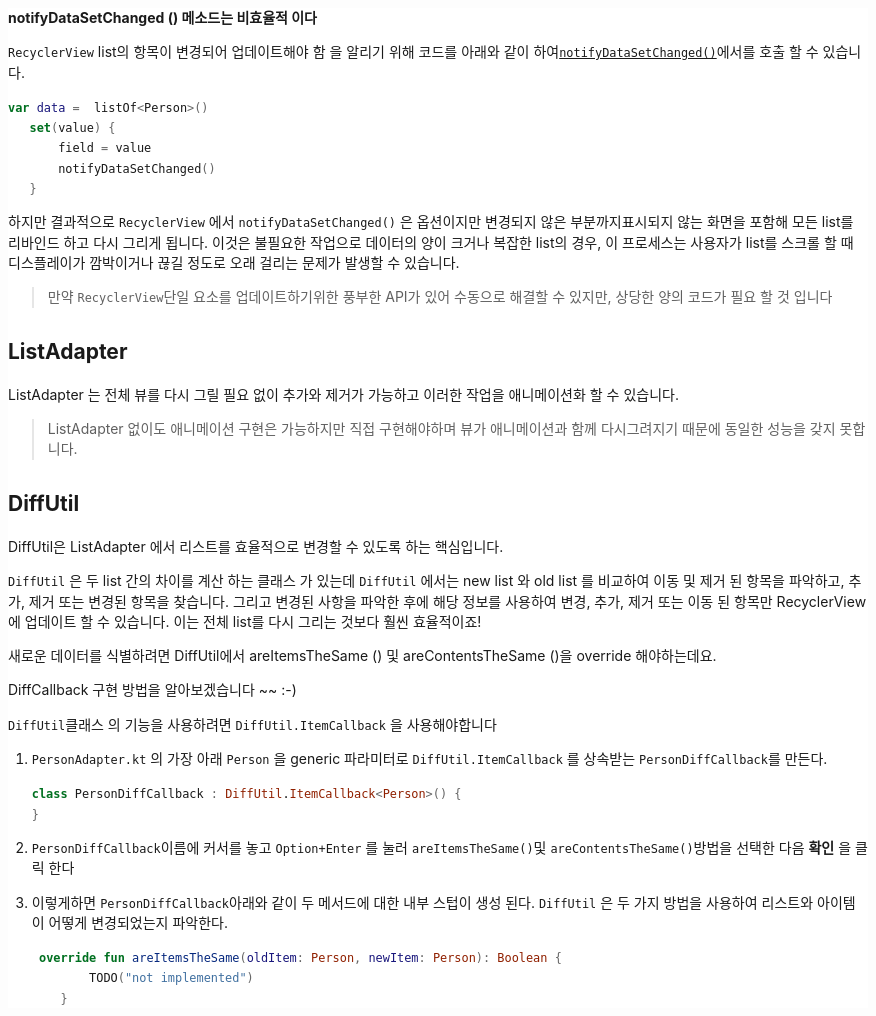**notifyDataSetChanged () 메소드는 비효율적 이다**

`RecyclerView` list의 항목이 변경되어 업데이트해야 함 을 알리기 위해 코드를 아래와 같이 하여[`notifyDataSetChanged()`](https://developer.android.com/reference/android/widget/BaseAdapter)에서를 호출 할 수 있습니다.

```kotlin
var data =  listOf<Person>()
   set(value) {
       field = value
       notifyDataSetChanged()
   }
```

하지만 결과적으로 `RecyclerView` 에서 `notifyDataSetChanged()` 은 옵션이지만 변경되지 않은 부분까지표시되지 않는 화면을 포함해 모든 list를 리바인드 하고 다시 그리게 됩니다.
이것은 불필요한 작업으로 데이터의 양이 크거나 복잡한 list의 경우, 이 프로세스는 사용자가 list를 스크롤 할 때 디스플레이가 깜박이거나 끊길 정도로 오래 걸리는 문제가 발생할 수 있습니다.

> 만약 `RecyclerView`단일 요소를 업데이트하기위한 풍부한 API가 있어 수동으로 해결할 수 있지만, 상당한 양의 코드가 필요 할 것 입니다

## ListAdapter

ListAdapter 는 전체 뷰를 다시 그릴 필요 없이 추가와 제거가 가능하고 이러한 작업을 애니메이션화 할 수 있습니다.

> ListAdapter 없이도 애니메이션 구현은 가능하지만 직접 구현해야하며 뷰가 애니메이션과 함께 다시그려지기 때문에 동일한 성능을 갖지 못합니다.

## DiffUtil

DiffUtil은 ListAdapter 에서 리스트를 효율적으로 변경할 수 있도록 하는 핵심입니다.

`DiffUtil` 은 두 list 간의 차이를 계산 하는 클래스 가 있는데 `DiffUtil` 에서는 new list 와 old list 를 비교하여 이동 및 제거 된 항목을 파악하고, 추가, 제거 또는 변경된 항목을 찾습니다. 그리고 변경된 사항을 파악한 후에 해당 정보를 사용하여 변경, 추가, 제거 또는 이동 된 항목만 RecyclerView에 업데이트 할 수 있습니다.
이는 전체 list를 다시 그리는 것보다 훨씬 효율적이죠!

새로운 데이터를 식별하려면 DiffUtil에서 areItemsTheSame () 및 areContentsTheSame ()을 override 해야하는데요.

DiffCallback 구현 방법을 알아보겠습니다 ~~ :-)

`DiffUtil`클래스 의 기능을 사용하려면 `DiffUtil.ItemCallback` 을 사용해야합니다

   1. `PersonAdapter.kt` 의 가장 아래 `Person` 을 generic 파라미터로 `DiffUtil.ItemCallback` 를 상속받는 `PersonDiffCallback`를 만든다.

      ```kotlin
      class PersonDiffCallback : DiffUtil.ItemCallback<Person>() {
      }
      ```

   2. `PersonDiffCallback`이름에 커서를 놓고 `Option+Enter` 를 눌러 `areItemsTheSame()`및 `areContentsTheSame()`방법을 선택한 다음 **확인** 을 클릭 한다

   3) 이렇게하면 `PersonDiffCallback`아래와 같이 두 메서드에 대한 내부 스텁이 생성 된다.
      `DiffUtil` 은 두 가지 방법을 사용하여 리스트와 아이템이 어떻게 변경되었는지 파악한다.

      ```kotlin
       override fun areItemsTheSame(oldItem: Person, newItem: Person): Boolean {
              TODO("not implemented")
          }
